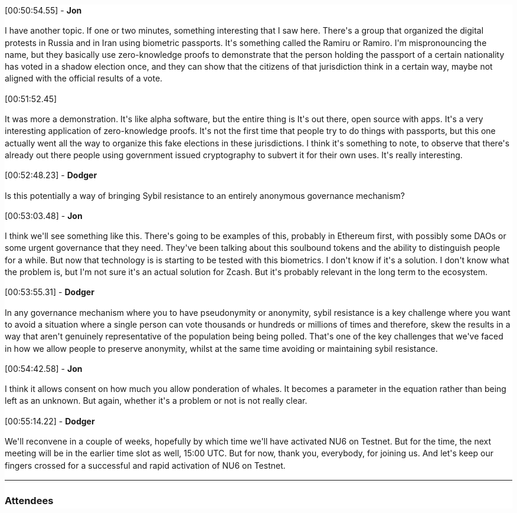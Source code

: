 [00:50:54.55] - **Jon**

I have another topic. If one or two minutes, something interesting that I saw here. There's a group that organized the digital protests in Russia and in Iran using biometric passports. It's something called the Ramiru or Ramiro. I'm mispronouncing the name, but they basically use zero-knowledge proofs to demonstrate that the person holding the passport of a certain nationality has voted in a shadow election once, and they can show that the citizens of that jurisdiction think in a certain way, maybe not aligned with the official results of a vote.

[00:51:52.45] 

It was more a demonstration. It's like alpha software, but the entire thing is It's out there, open source with apps. It's a very interesting application of zero-knowledge proofs. It's not the first time that people try to do things with passports, but this one actually went all the way to organize this fake elections in these jurisdictions. I think it's something to note, to observe that there's already out there people using government issued cryptography to subvert it for their own uses. It's really interesting.

[00:52:48.23] - **Dodger**

Is this potentially a way of bringing Sybil resistance to an entirely anonymous governance mechanism?

[00:53:03.48] - **Jon**

I think we'll see something like this. There's going to be examples of this, probably in Ethereum first, with possibly some DAOs or some urgent governance that they need. They've been talking about this soulbound tokens and the ability to distinguish people for a while. But now that technology is is starting to be tested with this biometrics. I don't know if it's a solution. I don't know what the problem is, but I'm not sure it's an actual solution for Zcash. But it's probably relevant in the long term to the ecosystem.

[00:53:55.31] - **Dodger**

In any governance mechanism where you to have pseudonymity or anonymity, sybil resistance is a key challenge where you want to avoid a situation where a single person can vote thousands or hundreds or millions of times and therefore, skew the results in a way that aren't genuinely representative of the population being being polled. That's one of the key challenges that we've faced in how we allow people to preserve anonymity, whilst at the same time avoiding or maintaining sybil resistance.

[00:54:42.58] - **Jon**

I think it allows consent on how much you allow ponderation of whales. It becomes a parameter in the equation rather than being left as an unknown. But again, whether it's a problem or not is not really clear.

[00:55:14.22] - **Dodger**

We'll reconvene in a couple of weeks, hopefully by which time we'll have activated NU6 on Testnet. But for the time, the next meeting will be in the earlier time slot as well, 15:00 UTC. But for now, thank you, everybody, for joining us. And let's keep our fingers crossed for a successful and rapid activation of NU6 on Testnet.

____


### Attendees
